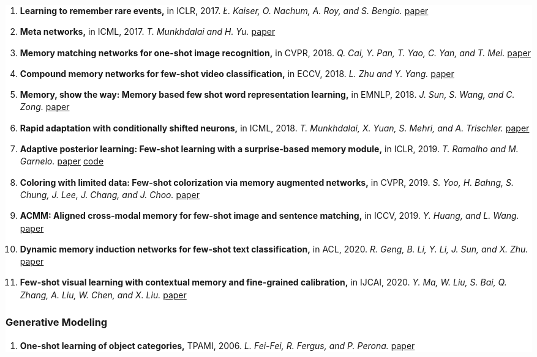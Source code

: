 1. **Learning to remember rare events,** in ICLR, 2017.
*Ł. Kaiser, O. Nachum, A. Roy, and S. Bengio.*
[paper](https://openreview.net/forum?id=SJTQLdqlg)

1. **Meta networks,** in ICML, 2017.
*T. Munkhdalai and H. Yu.* 
[paper](http://proceedings.mlr.press/v70/munkhdalai17a/munkhdalai17a.pdf)

1. **Memory matching networks for one-shot image recognition,** in CVPR, 2018.
*Q. Cai, Y. Pan, T. Yao, C. Yan, and T. Mei.*
[paper](http://openaccess.thecvf.com/content_cvpr_2018/papers/Cai_Memory_Matching_Networks_CVPR_2018_paper.pdf)

1. **Compound memory networks for few-shot video classification,** in ECCV, 2018.
*L. Zhu and Y. Yang.*
[paper](http://openaccess.thecvf.com/content_ECCV_2018/papers/Linchao_Zhu_Compound_Memory_Networks_ECCV_2018_paper.pdf)

1. **Memory, show the way: Memory based few shot word representation learning,** in EMNLP, 2018.
*J. Sun, S. Wang, and C. Zong.*
[paper](https://www.aclweb.org/anthology/D18-1173.pdf)

1. **Rapid adaptation with conditionally shifted neurons,** in ICML, 2018.
*T. Munkhdalai, X. Yuan, S. Mehri, and A. Trischler.*
[paper](http://proceedings.mlr.press/v80/munkhdalai18a/munkhdalai18a.pdf)

1. **Adaptive posterior learning: Few-shot learning with a surprise-based memory module,** in ICLR, 2019. 
*T. Ramalho and M. Garnelo.*
[paper](https://openreview.net/forum?id=ByeSdsC9Km)
[code](https://github.com/cogentlabs/apl)

1. **Coloring with limited data: Few-shot colorization via memory augmented networks,** in CVPR, 2019. 
*S. Yoo, H. Bahng, S. Chung, J. Lee, J. Chang, and J. Choo.*
[paper](https://openaccess.thecvf.com/content_CVPR_2019/papers/Yoo_Coloring_With_Limited_Data_Few-Shot_Colorization_via_Memory_Augmented_Networks_CVPR_2019_paper.pdf)

1. **ACMM: Aligned cross-modal memory for few-shot image and sentence matching,** in ICCV, 2019. 
*Y. Huang, and L. Wang.*
[paper](https://openaccess.thecvf.com/content_ICCV_2019/papers/Huang_ACMM_Aligned_Cross-Modal_Memory_for_Few-Shot_Image_and_Sentence_Matching_ICCV_2019_paper.pdf)

1. **Dynamic memory induction networks for few-shot text classification,** in ACL, 2020.
*R. Geng, B. Li, Y. Li, J. Sun, and X. Zhu.*
[paper](https://www.aclweb.org/anthology/2020.acl-main.102.pdf)

1. **Few-shot visual learning with contextual memory and fine-grained calibration,** in IJCAI, 2020.
*Y. Ma, W. Liu, S. Bai, Q. Zhang, A. Liu, W. Chen, and X. Liu.*
[paper](https://www.ijcai.org/Proceedings/2020/0113.pdf)

### Generative Modeling
1. **One-shot learning of object categories,** TPAMI, 2006.
*L. Fei-Fei, R. Fergus, and P. Perona.*
[paper](http://vision.stanford.edu/documents/Fei-FeiFergusPerona2006.pdf)
